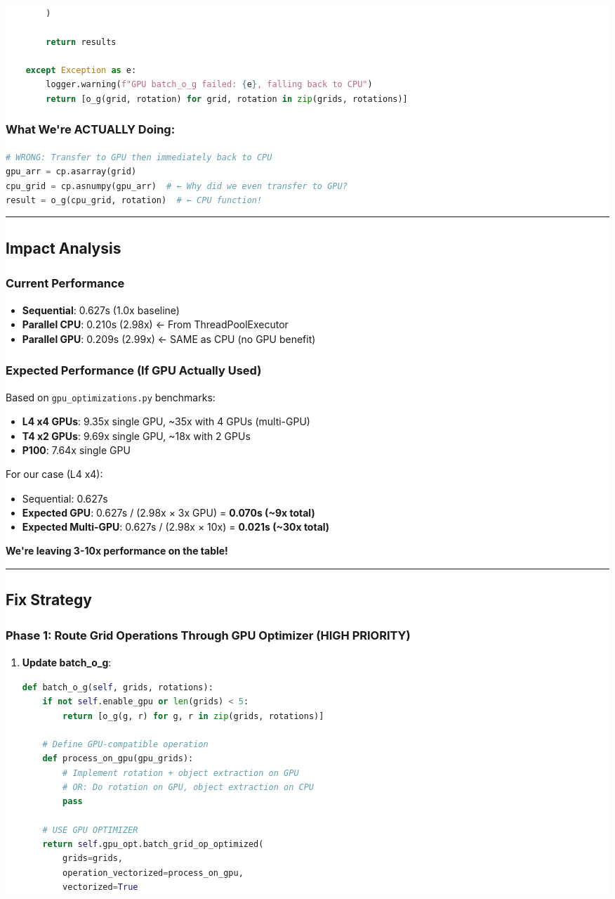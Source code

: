 ```python
        )
        
        return results
        
    except Exception as e:
        logger.warning(f"GPU batch_o_g failed: {e}, falling back to CPU")
        return [o_g(grid, rotation) for grid, rotation in zip(grids, rotations)]
```

### What We're ACTUALLY Doing:

```python
# WRONG: Transfer to GPU then immediately back to CPU
gpu_arr = cp.asarray(grid)
cpu_grid = cp.asnumpy(gpu_arr)  # ← Why did we even transfer to GPU?
result = o_g(cpu_grid, rotation)  # ← CPU function!
```

---

## Impact Analysis

### Current Performance
- **Sequential**: 0.627s (1.0x baseline)
- **Parallel CPU**: 0.210s (2.98x) ← From ThreadPoolExecutor
- **Parallel GPU**: 0.209s (2.99x) ← SAME as CPU (no GPU benefit)

### Expected Performance (If GPU Actually Used)
Based on `gpu_optimizations.py` benchmarks:
- **L4 x4 GPUs**: 9.35x single GPU, ~35x with 4 GPUs (multi-GPU)
- **T4 x2 GPUs**: 9.69x single GPU, ~18x with 2 GPUs
- **P100**: 7.64x single GPU

For our case (L4 x4):
- Sequential: 0.627s
- **Expected GPU**: 0.627s / (2.98x × 3x GPU) = **0.070s (~9x total)**
- **Expected Multi-GPU**: 0.627s / (2.98x × 10x) = **0.021s (~30x total)**

**We're leaving 3-10x performance on the table!**

---

## Fix Strategy

### Phase 1: Route Grid Operations Through GPU Optimizer (HIGH PRIORITY)

1. **Update batch_o_g**:
   ```python
   def batch_o_g(self, grids, rotations):
       if not self.enable_gpu or len(grids) < 5:
           return [o_g(g, r) for g, r in zip(grids, rotations)]
       
       # Define GPU-compatible operation
       def process_on_gpu(gpu_grids):
           # Implement rotation + object extraction on GPU
           # OR: Do rotation on GPU, object extraction on CPU
           pass
       
       # USE GPU OPTIMIZER
       return self.gpu_opt.batch_grid_op_optimized(
           grids=grids,
           operation_vectorized=process_on_gpu,
           vectorized=True
   ```